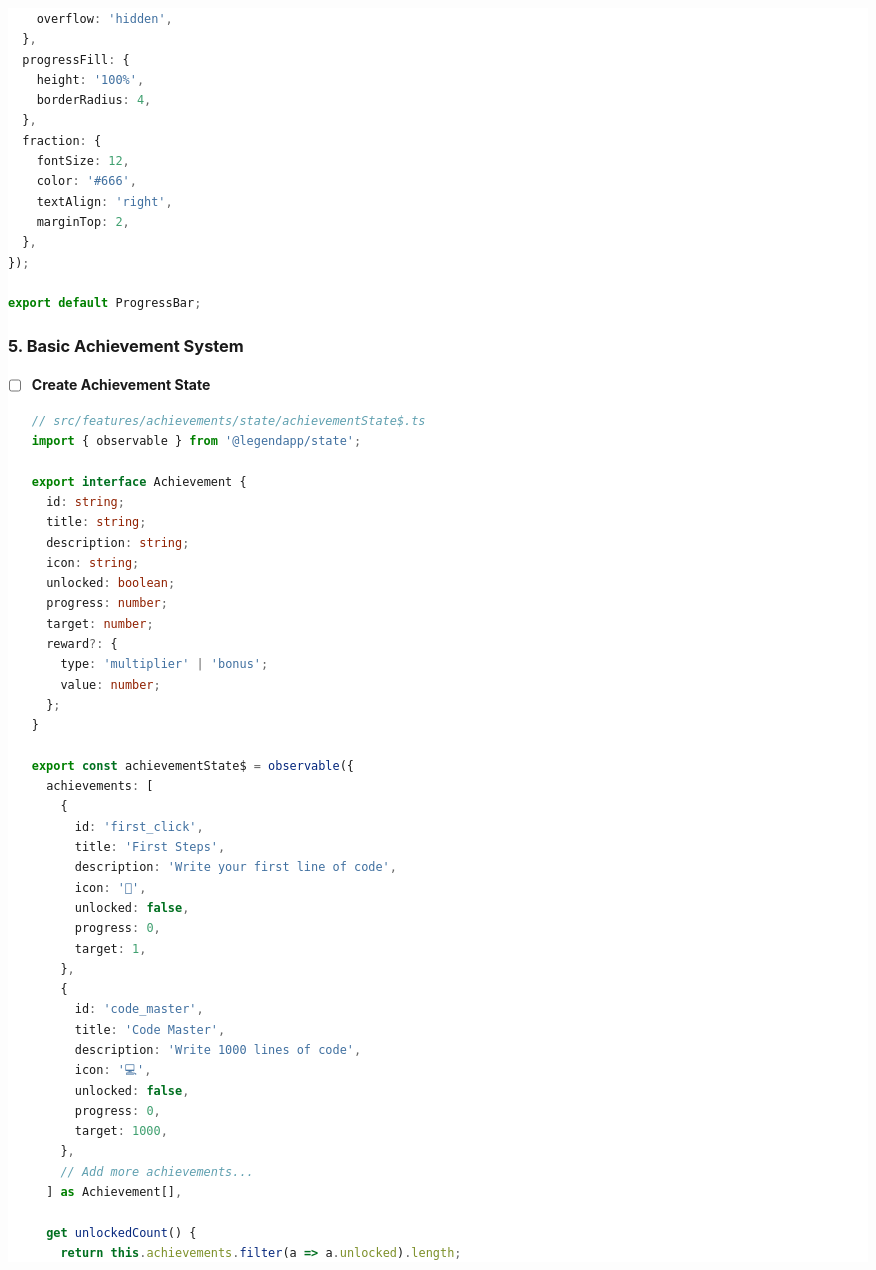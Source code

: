   ```typescript
      overflow: 'hidden',
    },
    progressFill: {
      height: '100%',
      borderRadius: 4,
    },
    fraction: {
      fontSize: 12,
      color: '#666',
      textAlign: 'right',
      marginTop: 2,
    },
  });
  
  export default ProgressBar;
  ```

### 5. Basic Achievement System

- [ ] **Create Achievement State**
  ```typescript
  // src/features/achievements/state/achievementState$.ts
  import { observable } from '@legendapp/state';
  
  export interface Achievement {
    id: string;
    title: string;
    description: string;
    icon: string;
    unlocked: boolean;
    progress: number;
    target: number;
    reward?: {
      type: 'multiplier' | 'bonus';
      value: number;
    };
  }
  
  export const achievementState$ = observable({
    achievements: [
      {
        id: 'first_click',
        title: 'First Steps',
        description: 'Write your first line of code',
        icon: '👶',
        unlocked: false,
        progress: 0,
        target: 1,
      },
      {
        id: 'code_master',
        title: 'Code Master',
        description: 'Write 1000 lines of code',
        icon: '💻',
        unlocked: false,
        progress: 0,
        target: 1000,
      },
      // Add more achievements...
    ] as Achievement[],
    
    get unlockedCount() {
      return this.achievements.filter(a => a.unlocked).length;
  ```